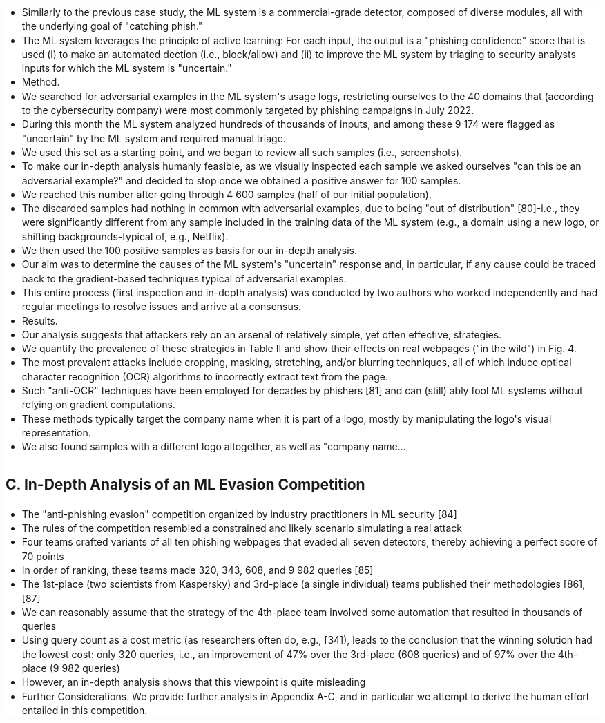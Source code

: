 - Similarly to the previous case study, the ML system is a commercial-grade detector, composed of diverse modules, all with the underlying goal of "catching phish."
- The ML system leverages the principle of active learning: For each input, the output is a "phishing confidence" score that is used (i) to make an automated dection (i.e., block/allow) and (ii) to improve the ML system by triaging to security analysts inputs for which the ML system is "uncertain."
- Method.
- We searched for adversarial examples in the ML system's usage logs, restricting ourselves to the 40 domains that (according to the cybersecurity company) were most commonly targeted by phishing campaigns in July 2022.
- During this month the ML system analyzed hundreds of thousands of inputs, and among these 9 174 were flagged as "uncertain" by the ML system and required manual triage.
- We used this set as a starting point, and we began to review all such samples (i.e., screenshots).
- To make our in-depth analysis humanly feasible, as we visually inspected each sample we asked ourselves "can this be an adversarial example?" and decided to stop once we obtained a positive answer for 100 samples.
- We reached this number after going through 4 600 samples (half of our initial population).
- The discarded samples had nothing in common with adversarial examples, due to being "out of distribution" [80]-i.e., they were significantly different from any sample included in the training data of the ML system (e.g., a domain using a new logo, or shifting backgrounds-typical of, e.g., Netflix).
- We then used the 100 positive samples as basis for our in-depth analysis.
- Our aim was to determine the causes of the ML system's "uncertain" response and, in particular, if any cause could be traced back to the gradient-based techniques typical of adversarial examples.
- This entire process (first inspection and in-depth analysis) was conducted by two authors who worked independently and had regular meetings to resolve issues and arrive at a consensus.
- Results.
- Our analysis suggests that attackers rely on an arsenal of relatively simple, yet often effective, strategies.
- We quantify the prevalence of these strategies in Table II and show their effects on real webpages ("in the wild") in Fig. 4.
- The most prevalent attacks include cropping, masking, stretching, and/or blurring techniques, all of which induce optical character recognition (OCR) algorithms to incorrectly extract text from the page.
- Such "anti-OCR" techniques have been employed for decades by phishers [81] and can (still) ably fool ML systems without relying on gradient computations.
- These methods typically target the company name when it is part of a logo, mostly by manipulating the logo's visual representation.
- We also found samples with a different logo altogether, as well as "company name...

## C. In-Depth Analysis of an ML Evasion Competition
- The "anti-phishing evasion" competition organized by industry practitioners in ML security [84]
- The rules of the competition resembled a constrained and likely scenario simulating a real attack
- Four teams crafted variants of all ten phishing webpages that evaded all seven detectors, thereby achieving a perfect score of 70 points
- In order of ranking, these teams made 320, 343, 608, and 9 982 queries [85]
- The 1st-place (two scientists from Kaspersky) and 3rd-place (a single individual) teams published their methodologies [86], [87]
- We can reasonably assume that the strategy of the 4th-place team involved some automation that resulted in thousands of queries
- Using query count as a cost metric (as researchers often do, e.g., [34]), leads to the conclusion that the winning solution had the lowest cost: only 320 queries, i.e., an improvement of 47% over the 3rd-place (608 queries) and of 97% over the 4th-place (9 982 queries)
- However, an in-depth analysis shows that this viewpoint is quite misleading
- Further Considerations. We provide further analysis in Appendix A-C, and in particular we attempt to derive the human effort entailed in this competition.
